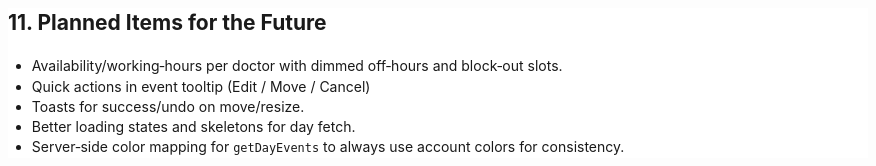 ## 11. Planned Items for the Future

- Availability/working‑hours per doctor with dimmed off‑hours and block‑out slots.
- Quick actions in event tooltip (Edit / Move / Cancel)
- Toasts for success/undo on move/resize.
- Better loading states and skeletons for day fetch.
- Server‑side color mapping for `getDayEvents` to always use account colors for consistency.
